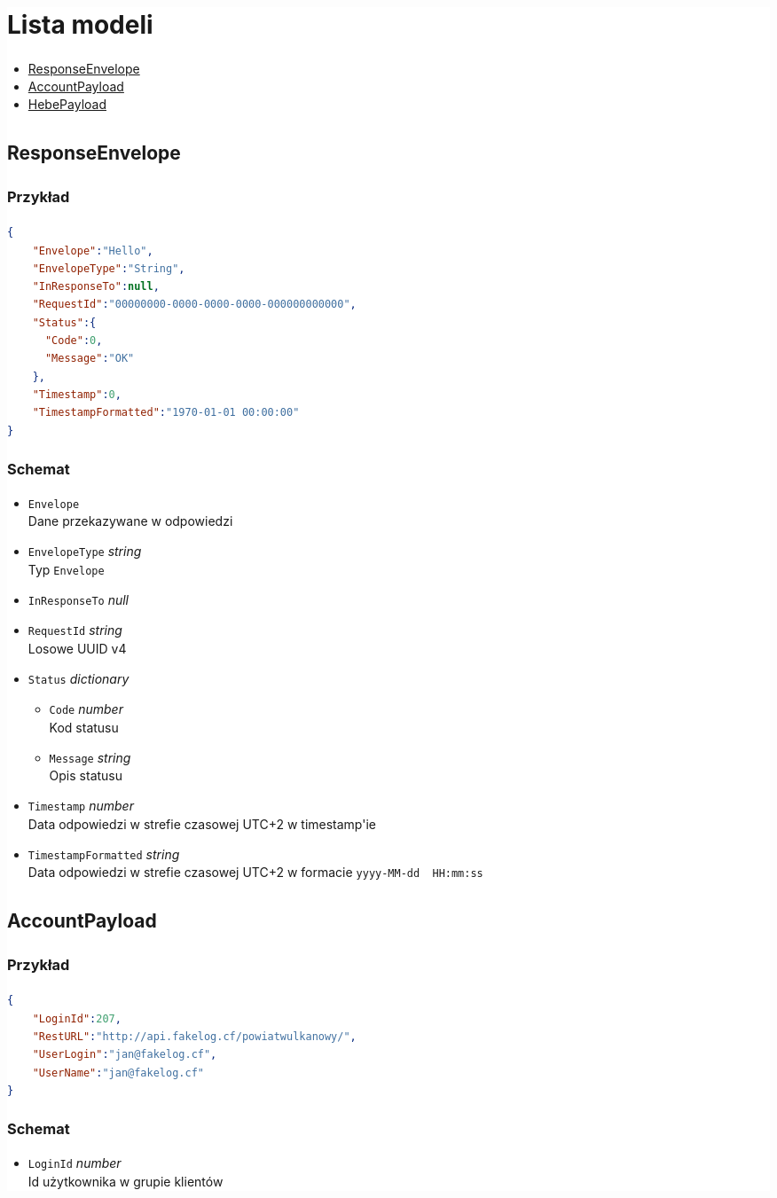 # Lista modeli
- [ResponseEnvelope](#ResponseEnvelope)
- [AccountPayload](#AccountPayload)
- [HebePayload](#HebePayload)
## ResponseEnvelope
### Przykład
```json
{
    "Envelope":"Hello",
    "EnvelopeType":"String",
    "InResponseTo":null,
    "RequestId":"00000000-0000-0000-0000-000000000000",
    "Status":{
      "Code":0,
      "Message":"OK"
    },
    "Timestamp":0,
    "TimestampFormatted":"1970-01-01 00:00:00"
}
```
### Schemat
- `Envelope`\
  Dane przekazywane w odpowiedzi

- `EnvelopeType` _string_\
  Typ `Envelope`

- `InResponseTo` _null_

- `RequestId` _string_\
  Losowe UUID v4

- `Status` _dictionary_

  - `Code` _number_\
    Kod statusu

  - `Message` _string_\
    Opis statusu

- `Timestamp` _number_\
  Data odpowiedzi w strefie czasowej UTC+2 w timestamp'ie

- `TimestampFormatted` _string_\
  Data odpowiedzi w strefie czasowej UTC+2 w formacie `yyyy-MM-dd  HH:mm:ss`
## AccountPayload
### Przykład
```json
{
    "LoginId":207,
    "RestURL":"http://api.fakelog.cf/powiatwulkanowy/",
    "UserLogin":"jan@fakelog.cf",
    "UserName":"jan@fakelog.cf"
}
```
### Schemat
  - `LoginId` _number_\
    Id użytkownika w grupie klientów

